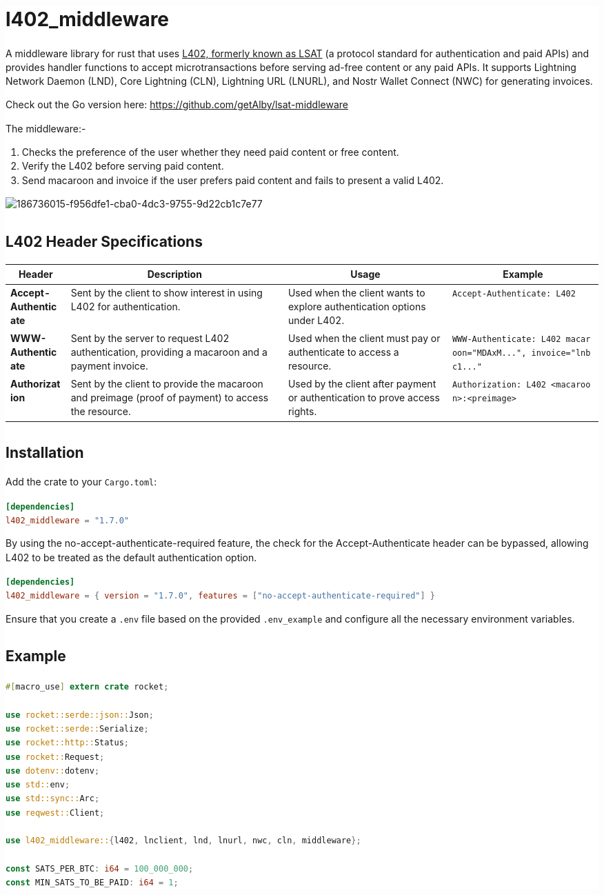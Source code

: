 # l402_middleware
A middleware library for rust that uses [L402, formerly known as LSAT](https://github.com/lightninglabs/L402/blob/master/protocol-specification.md) (a protocol standard for authentication and paid APIs) and provides handler functions to accept microtransactions before serving ad-free content or any paid APIs. It supports Lightning Network Daemon (LND), Core Lightning (CLN), Lightning URL (LNURL), and Nostr Wallet Connect (NWC) for generating invoices.

Check out the Go version here:
https://github.com/getAlby/lsat-middleware

The middleware:-

1. Checks the preference of the user whether they need paid content or free content.
2. Verify the L402 before serving paid content.
3. Send macaroon and invoice if the user prefers paid content and fails to present a valid L402.

![186736015-f956dfe1-cba0-4dc3-9755-9d22cb1c7e77](https://github.com/user-attachments/assets/afc099e2-d0b8-4344-9665-17a81f6907bc)


## L402 Header Specifications

| **Header**            | **Description**                                                                                            | **Usage**                                                                                                  | **Example**                                                                                                                                   |
|-----------------------|------------------------------------------------------------------------------------------------------------|------------------------------------------------------------------------------------------------------------|-----------------------------------------------------------------------------------------------------------------------------------------------|
| **Accept-Authenticate** | Sent by the client to show interest in using L402 for authentication. | Used when the client wants to explore authentication options under L402. | `Accept-Authenticate: L402` |
| **WWW-Authenticate**   | Sent by the server to request L402 authentication, providing a macaroon and a payment invoice.             | Used when the client must pay or authenticate to access a resource.                                         | `WWW-Authenticate: L402 macaroon="MDAxM...", invoice="lnbc1..."`                                                                              |
| **Authorization**      | Sent by the client to provide the macaroon and preimage (proof of payment) to access the resource.         | Used by the client after payment or authentication to prove access rights.                                  | `Authorization: L402 <macaroon>:<preimage>`                                                                                                  |


## Installation

Add the crate to your `Cargo.toml`:
```toml
[dependencies]
l402_middleware = "1.7.0"
```

By using the no-accept-authenticate-required feature, the check for the Accept-Authenticate header can be bypassed, allowing L402 to be treated as the default authentication option.
```toml
[dependencies]
l402_middleware = { version = "1.7.0", features = ["no-accept-authenticate-required"] }
```

Ensure that you create a `.env` file based on the provided `.env_example` and configure all the necessary environment variables.

## Example
```rust
#[macro_use] extern crate rocket;

use rocket::serde::json::Json;
use rocket::serde::Serialize;
use rocket::http::Status;
use rocket::Request;
use dotenv::dotenv;
use std::env;
use std::sync::Arc;
use reqwest::Client;

use l402_middleware::{l402, lnclient, lnd, lnurl, nwc, cln, middleware};

const SATS_PER_BTC: i64 = 100_000_000;
const MIN_SATS_TO_BE_PAID: i64 = 1;
```
